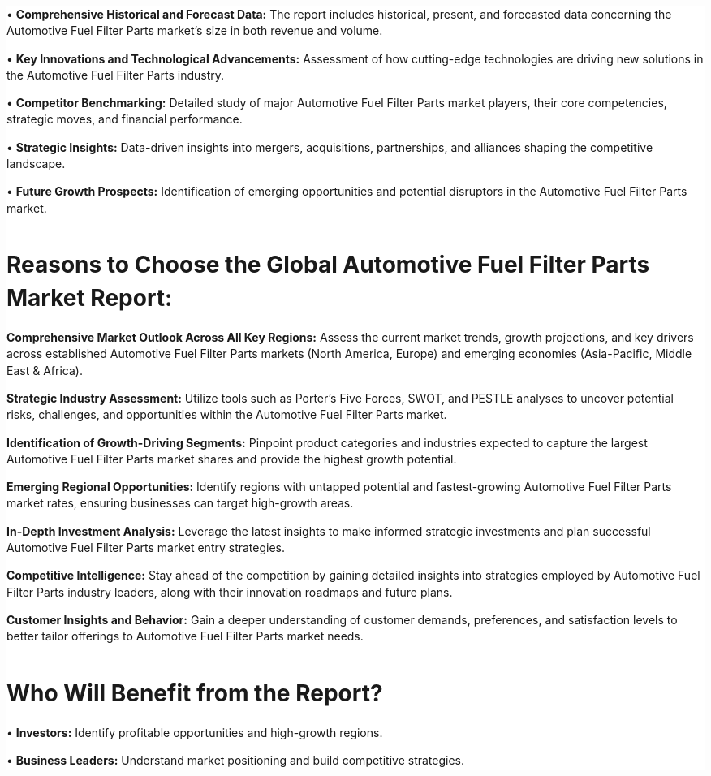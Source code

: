 • <strong>Comprehensive Historical and Forecast Data:</strong> The report includes historical, present, and forecasted data concerning the Automotive Fuel Filter Parts market’s size in both revenue and volume.

• <strong>Key Innovations and Technological Advancements:</strong> Assessment of how cutting-edge technologies are driving new solutions in the Automotive Fuel Filter Parts industry.

• <strong>Competitor Benchmarking:</strong> Detailed study of major Automotive Fuel Filter Parts market players, their core competencies, strategic moves, and financial performance.

• <strong>Strategic Insights:</strong> Data-driven insights into mergers, acquisitions, partnerships, and alliances shaping the competitive landscape.

• <strong>Future Growth Prospects:</strong> Identification of emerging opportunities and potential disruptors in the Automotive Fuel Filter Parts market.

# <strong>Reasons to Choose the Global Automotive Fuel Filter Parts Market Report:</strong>

<strong>Comprehensive Market Outlook Across All Key Regions:</strong>
Assess the current market trends, growth projections, and key drivers across established Automotive Fuel Filter Parts markets (North America, Europe) and emerging economies (Asia-Pacific, Middle East & Africa).

<strong>Strategic Industry Assessment:</strong>
Utilize tools such as Porter’s Five Forces, SWOT, and PESTLE analyses to uncover potential risks, challenges, and opportunities within the Automotive Fuel Filter Parts market.

<strong>Identification of Growth-Driving Segments:</strong>
Pinpoint product categories and industries expected to capture the largest Automotive Fuel Filter Parts market shares and provide the highest growth potential.

<strong>Emerging Regional Opportunities:</strong>
Identify regions with untapped potential and fastest-growing Automotive Fuel Filter Parts market rates, ensuring businesses can target high-growth areas.

<strong>In-Depth Investment Analysis:</strong>
Leverage the latest insights to make informed strategic investments and plan successful Automotive Fuel Filter Parts market entry strategies.

<strong>Competitive Intelligence:</strong>
Stay ahead of the competition by gaining detailed insights into strategies employed by Automotive Fuel Filter Parts industry leaders, along with their innovation roadmaps and future plans.

<strong>Customer Insights and Behavior:</strong>
Gain a deeper understanding of customer demands, preferences, and satisfaction levels to better tailor offerings to Automotive Fuel Filter Parts market needs.

# <strong>Who Will Benefit from the Report?</strong>

• <strong>Investors:</strong> Identify profitable opportunities and high-growth regions.

• <strong>Business Leaders:</strong> Understand market positioning and build competitive strategies.
